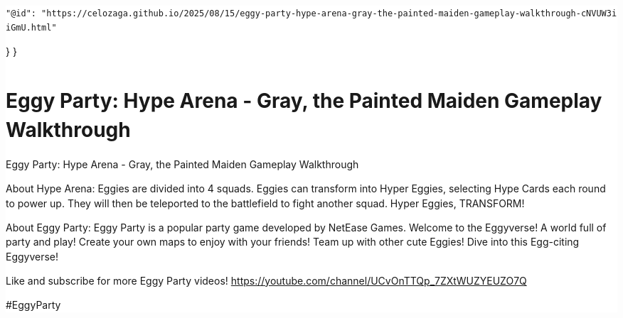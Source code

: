     "@id": "https://celozaga.github.io/2025/08/15/eggy-party-hype-arena-gray-the-painted-maiden-gameplay-walkthrough-cNVUW3iiGmU.html"
  }
}
</script>

<h1 class="youtube-post-title">Eggy Party: Hype Arena - Gray, the Painted Maiden Gameplay Walkthrough</h1>

<iframe class="BLOG_video_class" width="100%" height="100%" 
        src="https://www.youtube.com/embed/cNVUW3iiGmU"
        youtube-src-id="cNVUW3iiGmU"
        title="YouTube Video Player"
        frameborder="0"
        allow="accelerometer; autoplay; clipboard-write; encrypted-media; gyroscope; picture-in-picture; web-share"
        referrerpolicy="strict-origin-when-cross-origin"
        allowfullscreen></iframe>

<p class="youtube-post-description">Eggy Party: Hype Arena - Gray, the Painted Maiden Gameplay Walkthrough

About Hype Arena: Eggies are divided into 4 squads. Eggies can transform into Hyper Eggies, selecting Hype Cards each round to power up. They will then be teleported to the battlefield to fight another squad. Hyper Eggies, TRANSFORM!

About Eggy Party: Eggy Party is a popular party game developed by NetEase Games. Welcome to the Eggyverse! A world full of party and play! Create your own maps to enjoy with your friends! Team up with other cute Eggies! Dive into this Egg-citing Eggyverse!

Like and subscribe for more Eggy Party videos! https://youtube.com/channel/UCvOnTTQp_7ZXtWUZYEUZO7Q

#EggyParty</p>
